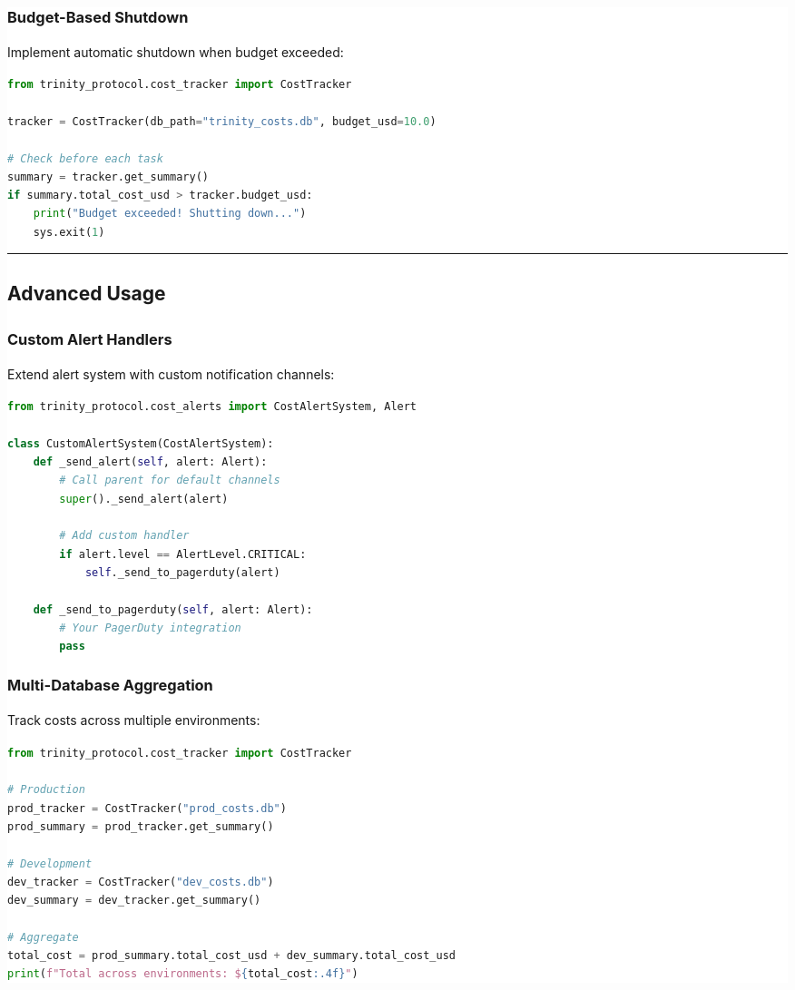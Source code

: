 ### Budget-Based Shutdown

Implement automatic shutdown when budget exceeded:

```python
from trinity_protocol.cost_tracker import CostTracker

tracker = CostTracker(db_path="trinity_costs.db", budget_usd=10.0)

# Check before each task
summary = tracker.get_summary()
if summary.total_cost_usd > tracker.budget_usd:
    print("Budget exceeded! Shutting down...")
    sys.exit(1)
```

---

## Advanced Usage

### Custom Alert Handlers

Extend alert system with custom notification channels:

```python
from trinity_protocol.cost_alerts import CostAlertSystem, Alert

class CustomAlertSystem(CostAlertSystem):
    def _send_alert(self, alert: Alert):
        # Call parent for default channels
        super()._send_alert(alert)

        # Add custom handler
        if alert.level == AlertLevel.CRITICAL:
            self._send_to_pagerduty(alert)

    def _send_to_pagerduty(self, alert: Alert):
        # Your PagerDuty integration
        pass
```

### Multi-Database Aggregation

Track costs across multiple environments:

```python
from trinity_protocol.cost_tracker import CostTracker

# Production
prod_tracker = CostTracker("prod_costs.db")
prod_summary = prod_tracker.get_summary()

# Development
dev_tracker = CostTracker("dev_costs.db")
dev_summary = dev_tracker.get_summary()

# Aggregate
total_cost = prod_summary.total_cost_usd + dev_summary.total_cost_usd
print(f"Total across environments: ${total_cost:.4f}")
```
